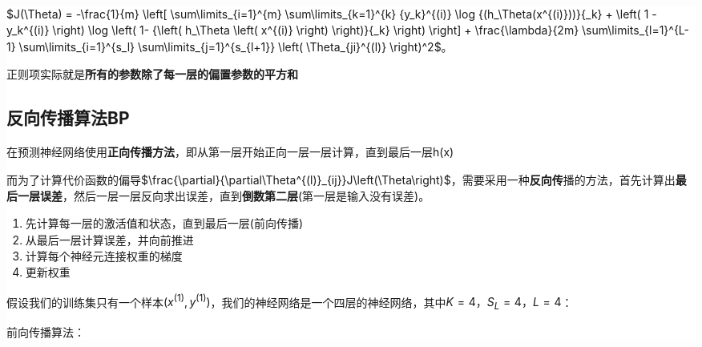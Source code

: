 



$J(\Theta) = -\frac{1}{m} \left[ \sum\limits_{i=1}^{m} \sum\limits_{k=1}^{k} {y_k}^{(i)} \log {(h_\Theta(x^{(i)}))}{_k} + \left( 1 - y_k^{(i)} \right) \log \left( 1- {\left( h_\Theta \left( x^{(i)} \right) \right)}{_k} \right) \right] + \frac{\lambda}{2m} \sum\limits_{l=1}^{L-1} \sum\limits_{i=1}^{s_l} \sum\limits_{j=1}^{s_{l+1}} \left( \Theta_{ji}^{(l)} \right)^2$。

正则项实际就是**所有的参数除了每一层的偏置参数的平方和**



## 反向传播算法BP

在预测神经网络使用**正向传播方法**，即从第一层开始正向一层一层计算，直到最后一层h(x)

而为了计算代价函数的偏导$\frac{\partial}{\partial\Theta^{(l)}_{ij}}J\left(\Theta\right)$，需要采用一种**反向传**播的方法，首先计算出**最后一层误差**，然后一层一层反向求出误差，直到**倒数第二层**(第一层是输入没有误差)。



1. 先计算每一层的激活值和状态，直到最后一层(前向传播)
2. 从最后一层计算误差，并向前推进
3. 计算每个神经元连接权重的梯度
4. 更新权重



假设我们的训练集只有一个样本$\left({x}^{(1)},{y}^{(1)}\right)$，我们的神经网络是一个四层的神经网络，其中$K=4，S_{L}=4，L=4$：

前向传播算法：


